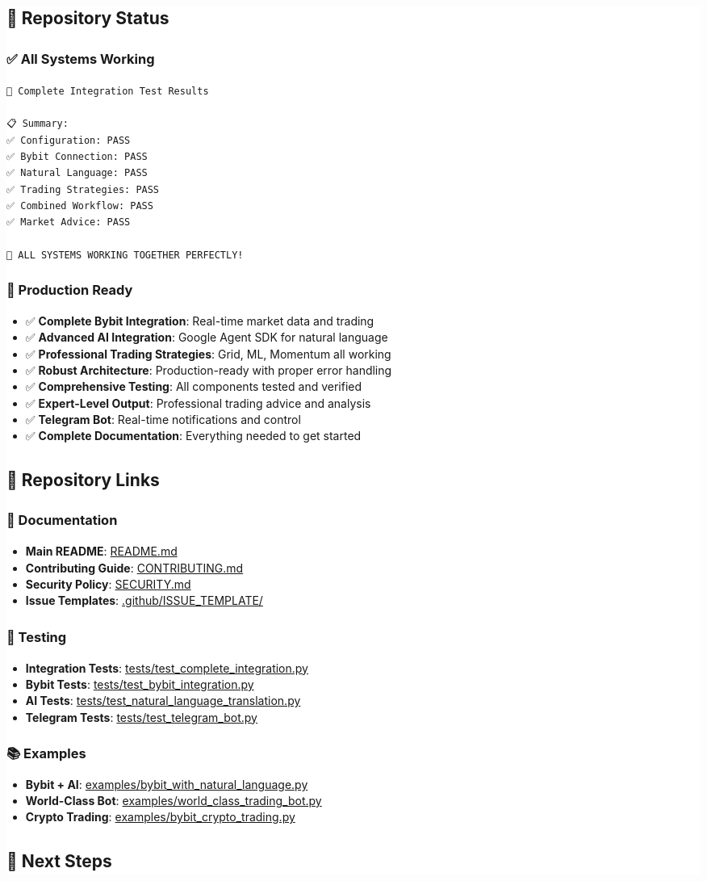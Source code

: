 ## 🎉 **Repository Status**

### **✅ All Systems Working**
```
🎉 Complete Integration Test Results

📋 Summary:
✅ Configuration: PASS
✅ Bybit Connection: PASS
✅ Natural Language: PASS
✅ Trading Strategies: PASS
✅ Combined Workflow: PASS
✅ Market Advice: PASS

🎯 ALL SYSTEMS WORKING TOGETHER PERFECTLY!
```

### **🚀 Production Ready**
- ✅ **Complete Bybit Integration**: Real-time market data and trading
- ✅ **Advanced AI Integration**: Google Agent SDK for natural language
- ✅ **Professional Trading Strategies**: Grid, ML, Momentum all working
- ✅ **Robust Architecture**: Production-ready with proper error handling
- ✅ **Comprehensive Testing**: All components tested and verified
- ✅ **Expert-Level Output**: Professional trading advice and analysis
- ✅ **Telegram Bot**: Real-time notifications and control
- ✅ **Complete Documentation**: Everything needed to get started

## 🔗 **Repository Links**

### **📖 Documentation**
- **Main README**: [README.md](README.md)
- **Contributing Guide**: [CONTRIBUTING.md](CONTRIBUTING.md)
- **Security Policy**: [SECURITY.md](SECURITY.md)
- **Issue Templates**: [.github/ISSUE_TEMPLATE/](.github/ISSUE_TEMPLATE/)

### **🧪 Testing**
- **Integration Tests**: [tests/test_complete_integration.py](tests/test_complete_integration.py)
- **Bybit Tests**: [tests/test_bybit_integration.py](tests/test_bybit_integration.py)
- **AI Tests**: [tests/test_natural_language_translation.py](tests/test_natural_language_translation.py)
- **Telegram Tests**: [tests/test_telegram_bot.py](tests/test_telegram_bot.py)

### **📚 Examples**
- **Bybit + AI**: [examples/bybit_with_natural_language.py](examples/bybit_with_natural_language.py)
- **World-Class Bot**: [examples/world_class_trading_bot.py](examples/world_class_trading_bot.py)
- **Crypto Trading**: [examples/bybit_crypto_trading.py](examples/bybit_crypto_trading.py)

## 🎯 **Next Steps**
